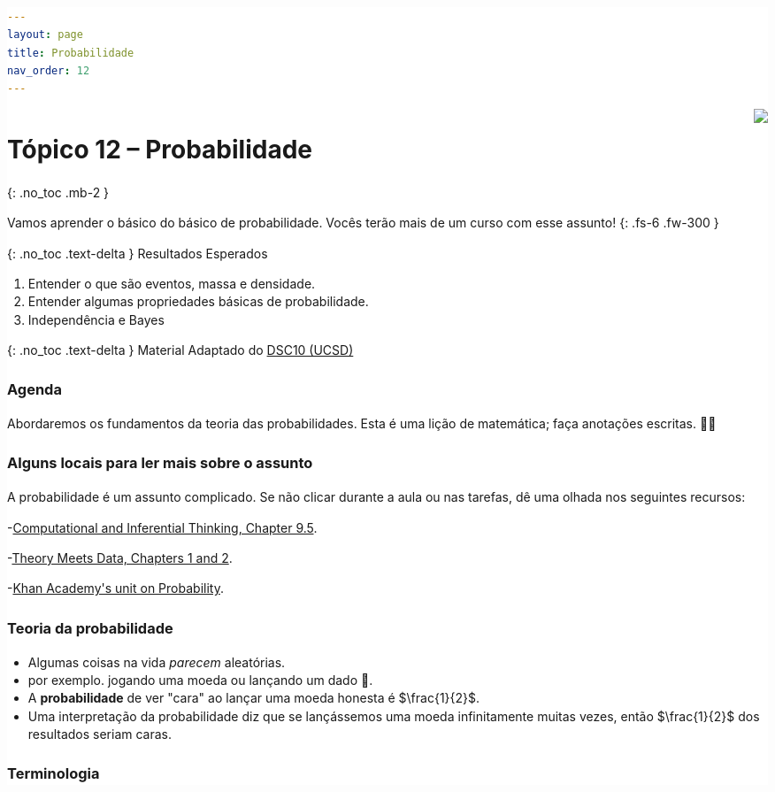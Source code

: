 ```yaml
---
layout: page
title: Probabilidade
nav_order: 12
---
```

[<img src="https://raw.githubusercontent.com/flaviovdf/fcd/master/assets/colab_favicon_small.png" style="float: right;">](https://colab.research.google.com/github/flaviovdf/fcd/blob/master/_lessons/12-Probabilidade.ipynb)

# Tópico 12 – Probabilidade
{: .no_toc .mb-2 }

Vamos aprender o básico do básico de probabilidade. Vocês terão mais de um curso com esse assunto!
{: .fs-6 .fw-300 }

{: .no_toc .text-delta }
Resultados Esperados

1. Entender o que são eventos, massa e densidade.
2. Entender algumas propriedades básicas de probabilidade.
3. Independência e Bayes

{: .no_toc .text-delta }
Material Adaptado do [DSC10 (UCSD)](https://dsc10.com/)

### Agenda

Abordaremos os fundamentos da teoria das probabilidades. Esta é uma lição de matemática; faça anotações escritas. ✍🏽

### Alguns locais para ler mais sobre o assunto

A probabilidade é um assunto complicado. Se não clicar durante a aula ou nas tarefas, dê uma olhada nos seguintes recursos:

-[Computational and Inferential Thinking, Chapter 9.5](https://inferentialthinking.com/chapters/09/5/Finding_Probabilities.html).

-[Theory Meets Data, Chapters 1 and 2](http://stat88.org/textbook/content/Chapter_01/00_The_Basics.html).

-[Khan Academy's unit on Probability](https://www.khanacademy.org/math/probability/xa88397b6:probability).

### Teoria da probabilidade

- Algumas coisas na vida *parecem* aleatórias.
- por exemplo. jogando uma moeda ou lançando um dado 🎲.
- A **probabilidade** de ver "cara" ao lançar uma moeda honesta é $\frac{1}{2}$.
- Uma interpretação da probabilidade diz que se lançássemos uma moeda infinitamente muitas vezes, então $\frac{1}{2}$ dos resultados seriam caras.

### Terminologia
